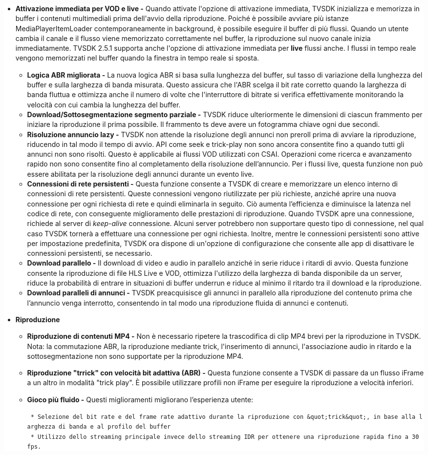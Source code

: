    * **Attivazione immediata per VOD e live -** Quando attivate l&#39;opzione di attivazione immediata, TVSDK inizializza e memorizza in buffer i contenuti multimediali prima dell&#39;avvio della riproduzione. Poiché è possibile avviare più istanze MediaPlayerItemLoader contemporaneamente in background, è possibile eseguire il buffer di più flussi. Quando un utente cambia il canale e il flusso viene memorizzato correttamente nel buffer, la riproduzione sul nuovo canale inizia immediatamente. TVSDK 2.5.1 supporta anche l&#39;opzione di attivazione immediata per **live** flussi anche. I flussi in tempo reale vengono memorizzati nel buffer quando la finestra in tempo reale si sposta.

      * **Logica ABR migliorata -** La nuova logica ABR si basa sulla lunghezza del buffer, sul tasso di variazione della lunghezza del buffer e sulla larghezza di banda misurata. Questo assicura che l&#39;ABR scelga il bit rate corretto quando la larghezza di banda fluttua e ottimizza anche il numero di volte che l&#39;interruttore di bitrate si verifica effettivamente monitorando la velocità con cui cambia la lunghezza del buffer.
      * **Download/Sottosegmentazione segmento parziale -** TVSDK riduce ulteriormente le dimensioni di ciascun frammento per iniziare la riproduzione il prima possibile. Il frammento ts deve avere un fotogramma chiave ogni due secondi.
      * **Risoluzione annuncio lazy -** TVSDK non attende la risoluzione degli annunci non preroll prima di avviare la riproduzione, riducendo in tal modo il tempo di avvio. API come seek e trick-play non sono ancora consentite fino a quando tutti gli annunci non sono risolti. Questo è applicabile ai flussi VOD utilizzati con CSAI. Operazioni come ricerca e avanzamento rapido non sono consentite fino al completamento della risoluzione dell’annuncio. Per i flussi live, questa funzione non può essere abilitata per la risoluzione degli annunci durante un evento live.
      * **Connessioni di rete persistenti -** Questa funzione consente a TVSDK di creare e memorizzare un elenco interno di connessioni di rete persistenti. Queste connessioni vengono riutilizzate per più richieste, anziché aprire una nuova connessione per ogni richiesta di rete e quindi eliminarla in seguito. Ciò aumenta l’efficienza e diminuisce la latenza nel codice di rete, con conseguente miglioramento delle prestazioni di riproduzione.
Quando TVSDK apre una connessione, richiede al server di *keep-alive* connessione. Alcuni server potrebbero non supportare questo tipo di connessione, nel qual caso TVSDK tornerà a effettuare una connessione per ogni richiesta. Inoltre, mentre le connessioni persistenti sono attive per impostazione predefinita, TVSDK ora dispone di un&#39;opzione di configurazione che consente alle app di disattivare le connessioni persistenti, se necessario.
      * **Download parallelo -** Il download di video e audio in parallelo anziché in serie riduce i ritardi di avvio. Questa funzione consente la riproduzione di file HLS Live e VOD, ottimizza l&#39;utilizzo della larghezza di banda disponibile da un server, riduce la probabilità di entrare in situazioni di buffer underrun e riduce al minimo il ritardo tra il download e la riproduzione.
      * **Download paralleli di annunci -** TVSDK preacquisisce gli annunci in parallelo alla riproduzione del contenuto prima che l’annuncio venga interrotto, consentendo in tal modo una riproduzione fluida di annunci e contenuti.

* **Riproduzione**

   * **Riproduzione di contenuti MP4 -** Non è necessario ripetere la trascodifica di clip MP4 brevi per la riproduzione in TVSDK.
Nota: la commutazione ABR, la riproduzione mediante trick, l&#39;inserimento di annunci, l&#39;associazione audio in ritardo e la sottosegmentazione non sono supportate per la riproduzione MP4.
   * **Riproduzione &quot;trrick&quot; con velocità bit adattiva (ABR) -** Questa funzione consente a TVSDK di passare da un flusso iFrame a un altro in modalità &quot;trick play&quot;. È possibile utilizzare profili non iFrame per eseguire la riproduzione a velocità inferiori.
   * **Gioco più fluido -** Questi miglioramenti migliorano l’esperienza utente:

          * Selezione del bit rate e del frame rate adattivo durante la riproduzione con &quot;trick&quot;, in base alla larghezza di banda e al profilo del buffer
          * Utilizzo dello streaming principale invece dello streaming IDR per ottenere una riproduzione rapida fino a 30 fps.
      